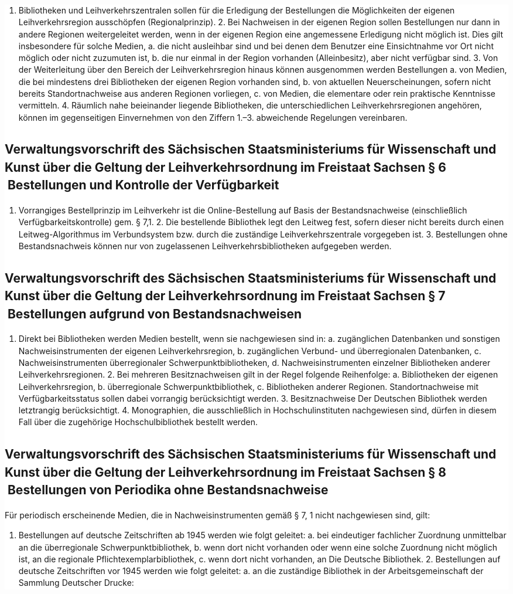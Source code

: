1. Bibliotheken und Leihverkehrszentralen sollen für die Erledigung der Bestellungen die Möglichkeiten der eigenen Leihverkehrsregion ausschöpfen (Regionalprinzip). 2. Bei Nachweisen in der eigenen Region sollen Bestellungen nur dann in andere Regionen weitergeleitet werden, wenn in der eigenen Region eine angemessene Erledigung nicht möglich ist. Dies gilt insbesondere für solche Medien, a. die nicht ausleihbar sind und bei denen dem Benutzer eine Einsichtnahme vor Ort nicht möglich oder nicht zuzumuten ist, b. die nur einmal in der Region vorhanden (Alleinbesitz), aber nicht verfügbar sind. 3. Von der Weiterleitung über den Bereich der Leihverkehrsregion hinaus können ausgenommen werden Bestellungen a. von Medien, die bei mindestens drei Bibliotheken der eigenen Region vorhanden sind, b. von aktuellen Neuerscheinungen, sofern nicht bereits Standortnachweise aus anderen Regionen vorliegen, c. von Medien, die elementare oder rein praktische Kenntnisse vermitteln. 4. Räumlich nahe beieinander liegende Bibliotheken, die unterschiedlichen Leihverkehrsregionen angehören, können im gegenseitigen Einvernehmen von den Ziffern 1.–3. abweichende Regelungen vereinbaren. 
## Verwaltungsvorschrift des Sächsischen Staatsministeriums für Wissenschaft und Kunst über die Geltung der Leihverkehrsordnung im Freistaat Sachsen  § 6  Bestellungen und Kontrolle der Verfügbarkeit

1. Vorrangiges Bestellprinzip im Leihverkehr ist die Online-Bestellung auf Basis der Bestandsnachweise (einschließlich Verfügbarkeitskontrolle) gem. § 7,1. 2. Die bestellende Bibliothek legt den Leitweg fest, sofern dieser nicht bereits durch einen Leitweg-Algorithmus im Verbundsystem bzw. durch die zuständige Leihverkehrszentrale vorgegeben ist. 3. Bestellungen ohne Bestandsnachweis können nur von zugelassenen Leihverkehrsbibliotheken aufgegeben werden. 
## Verwaltungsvorschrift des Sächsischen Staatsministeriums für Wissenschaft und Kunst über die Geltung der Leihverkehrsordnung im Freistaat Sachsen  § 7  Bestellungen aufgrund von Bestandsnachweisen

1. Direkt bei Bibliotheken werden Medien bestellt, wenn sie nachgewiesen sind in: a. zugänglichen Datenbanken und sonstigen Nachweisinstrumenten der eigenen Leihverkehrsregion, b. zugänglichen Verbund- und überregionalen Datenbanken, c. Nachweisinstrumenten überregionaler Schwerpunktbibliotheken, d. Nachweisinstrumenten einzelner Bibliotheken anderer Leihverkehrsregionen. 2. Bei mehreren Besitznachweisen gilt in der Regel folgende Reihenfolge: a. Bibliotheken der eigenen Leihverkehrsregion, b. überregionale Schwerpunktbibliothek, c. Bibliotheken anderer Regionen. Standortnachweise mit Verfügbarkeitsstatus sollen dabei vorrangig berücksichtigt werden. 3. Besitznachweise Der Deutschen Bibliothek werden letztrangig berücksichtigt. 4. Monographien, die ausschließlich in Hochschulinstituten nachgewiesen sind, dürfen in diesem Fall über die zugehörige Hochschulbibliothek bestellt werden. 
## Verwaltungsvorschrift des Sächsischen Staatsministeriums für Wissenschaft und Kunst über die Geltung der Leihverkehrsordnung im Freistaat Sachsen  § 8  Bestellungen von Periodika ohne Bestandsnachweise

Für periodisch erscheinende Medien, die in Nachweisinstrumenten gemäß § 7, 1 nicht nachgewiesen sind, gilt:

1. Bestellungen auf deutsche Zeitschriften ab 1945 werden wie folgt geleitet: a. bei eindeutiger fachlicher Zuordnung unmittelbar an die überregionale Schwerpunktbibliothek, b. wenn dort nicht vorhanden oder wenn eine solche Zuordnung nicht möglich ist, an die regionale Pflichtexemplarbibliothek, c. wenn dort nicht vorhanden, an Die Deutsche Bibliothek. 2. Bestellungen auf deutsche Zeitschriften vor 1945 werden wie folgt geleitet: a. an die zuständige Bibliothek in der Arbeitsgemeinschaft der Sammlung Deutscher Drucke:              
          